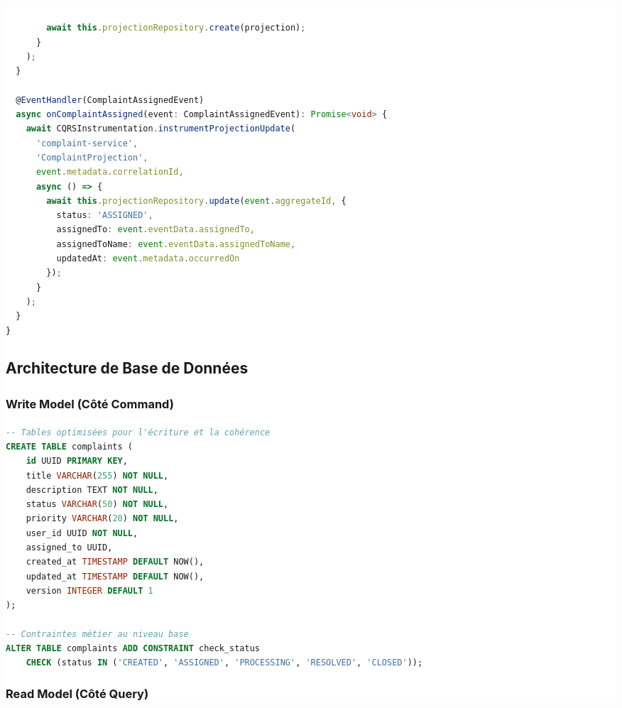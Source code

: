 ```typescript

        await this.projectionRepository.create(projection);
      }
    );
  }

  @EventHandler(ComplaintAssignedEvent)
  async onComplaintAssigned(event: ComplaintAssignedEvent): Promise<void> {
    await CQRSInstrumentation.instrumentProjectionUpdate(
      'complaint-service',
      'ComplaintProjection',
      event.metadata.correlationId,
      async () => {
        await this.projectionRepository.update(event.aggregateId, {
          status: 'ASSIGNED',
          assignedTo: event.eventData.assignedTo,
          assignedToName: event.eventData.assignedToName,
          updatedAt: event.metadata.occurredOn
        });
      }
    );
  }
}
```

## Architecture de Base de Données

### Write Model (Côté Command)

```sql
-- Tables optimisées pour l'écriture et la cohérence
CREATE TABLE complaints (
    id UUID PRIMARY KEY,
    title VARCHAR(255) NOT NULL,
    description TEXT NOT NULL,
    status VARCHAR(50) NOT NULL,
    priority VARCHAR(20) NOT NULL,
    user_id UUID NOT NULL,
    assigned_to UUID,
    created_at TIMESTAMP DEFAULT NOW(),
    updated_at TIMESTAMP DEFAULT NOW(),
    version INTEGER DEFAULT 1
);

-- Contraintes métier au niveau base
ALTER TABLE complaints ADD CONSTRAINT check_status 
    CHECK (status IN ('CREATED', 'ASSIGNED', 'PROCESSING', 'RESOLVED', 'CLOSED'));
```

### Read Model (Côté Query)
